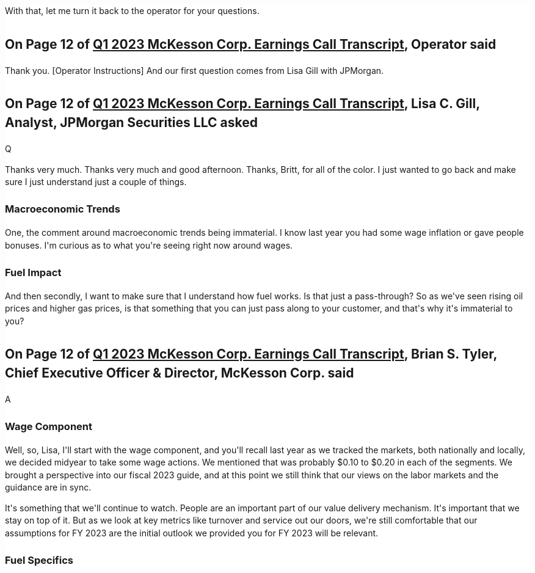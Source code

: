 With that, let me turn it back to the operator for your questions.

## On Page 12 of [Q1 2023 McKesson Corp. Earnings Call Transcript](https://s24.q4cdn.com/128197368/files/doc_financials/2023/q1/220803-MCK-Q1FY23-Earnings-Call-Transcript.pdf), Operator said

Thank you. [Operator Instructions] And our first question comes from Lisa Gill with JPMorgan.

## On Page 12 of [Q1 2023 McKesson Corp. Earnings Call Transcript](https://s24.q4cdn.com/128197368/files/doc_financials/2023/q1/220803-MCK-Q1FY23-Earnings-Call-Transcript.pdf), Lisa C. Gill, Analyst, JPMorgan Securities LLC asked

Q

Thanks very much. Thanks very much and good afternoon. Thanks, Britt, for all of the color. I just wanted to go back and make sure I just understand just a couple of things.

### Macroeconomic Trends

One, the comment around macroeconomic trends being immaterial. I know last year you had some wage inflation or gave people bonuses. I'm curious as to what you're seeing right now around wages.

### Fuel Impact

And then secondly, I want to make sure that I understand how fuel works. Is that just a pass-through? So as we've seen rising oil prices and higher gas prices, is that something that you can just pass along to your customer, and that's why it's immaterial to you?

## On Page 12 of [Q1 2023 McKesson Corp. Earnings Call Transcript](https://s24.q4cdn.com/128197368/files/doc_financials/2023/q1/220803-MCK-Q1FY23-Earnings-Call-Transcript.pdf), Brian S. Tyler, Chief Executive Officer & Director, McKesson Corp. said

A

### Wage Component

Well, so, Lisa, I'll start with the wage component, and you'll recall last year as we tracked the markets, both nationally and locally, we decided midyear to take some wage actions. We mentioned that was probably $0.10 to $0.20 in each of the segments. We brought a perspective into our fiscal 2023 guide, and at this point we still think that our views on the labor markets and the guidance are in sync.

It's something that we'll continue to watch. People are an important part of our value delivery mechanism. It's important that we stay on top of it. But as we look at key metrics like turnover and service out our doors, we're still comfortable that our assumptions for FY 2023 are the initial outlook we provided you for FY 2023 will be relevant.

### Fuel Specifics

